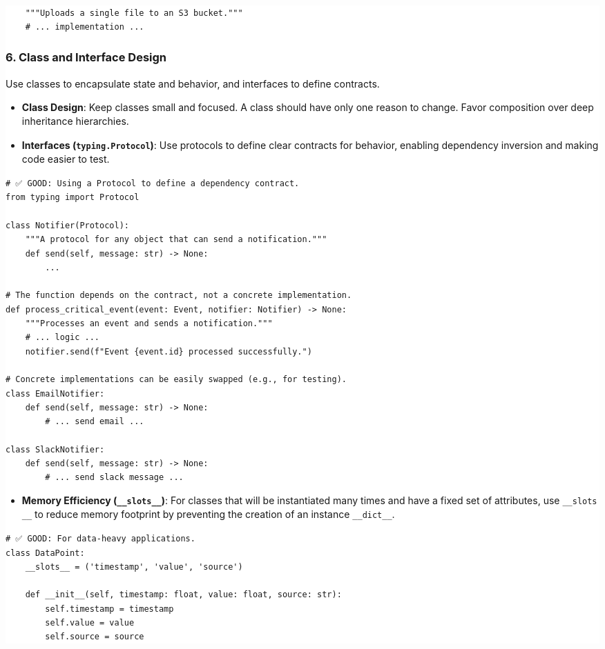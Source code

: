 ```
    """Uploads a single file to an S3 bucket."""
    # ... implementation ...

```

### 6\. Class and Interface Design

Use classes to encapsulate state and behavior, and interfaces to define contracts.

- **Class Design**: Keep classes small and focused. A class should have only one reason to change. Favor composition over deep inheritance hierarchies.

- **Interfaces (`typing.Protocol`)**: Use protocols to define clear contracts for behavior, enabling dependency inversion and making code easier to test.

```
# ✅ GOOD: Using a Protocol to define a dependency contract.
from typing import Protocol

class Notifier(Protocol):
    """A protocol for any object that can send a notification."""
    def send(self, message: str) -> None:
        ...

# The function depends on the contract, not a concrete implementation.
def process_critical_event(event: Event, notifier: Notifier) -> None:
    """Processes an event and sends a notification."""
    # ... logic ...
    notifier.send(f"Event {event.id} processed successfully.")

# Concrete implementations can be easily swapped (e.g., for testing).
class EmailNotifier:
    def send(self, message: str) -> None:
        # ... send email ...

class SlackNotifier:
    def send(self, message: str) -> None:
        # ... send slack message ...

```

- **Memory Efficiency (`__slots__`)**: For classes that will be instantiated many times and have a fixed set of attributes, use `__slots__` to reduce memory footprint by preventing the creation of an instance `__dict__`.

```
# ✅ GOOD: For data-heavy applications.
class DataPoint:
    __slots__ = ('timestamp', 'value', 'source')

    def __init__(self, timestamp: float, value: float, source: str):
        self.timestamp = timestamp
        self.value = value
        self.source = source

```
